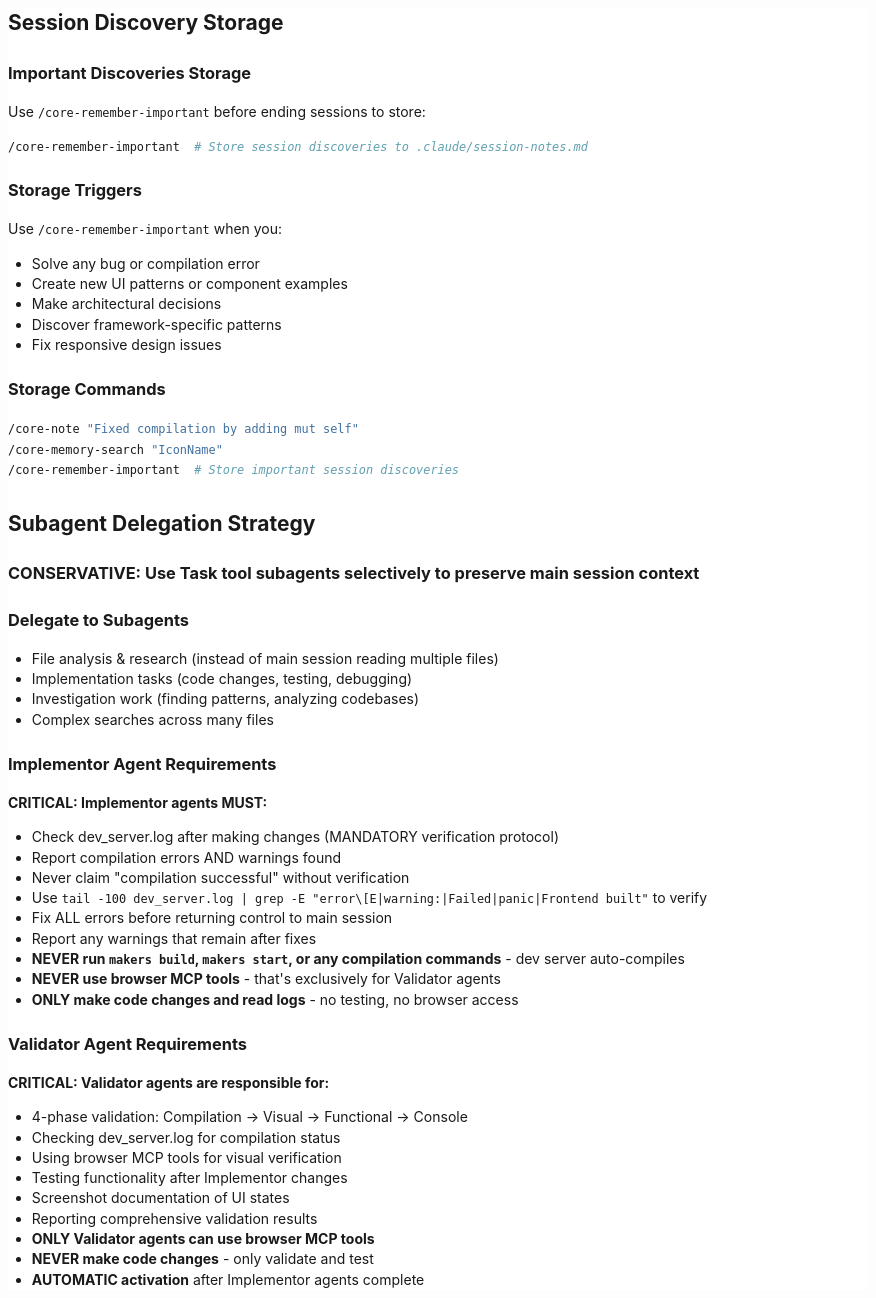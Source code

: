 ## Session Discovery Storage

### Important Discoveries Storage
Use `/core-remember-important` before ending sessions to store:
```bash
/core-remember-important  # Store session discoveries to .claude/session-notes.md
```

### Storage Triggers
Use `/core-remember-important` when you:
- Solve any bug or compilation error
- Create new UI patterns or component examples
- Make architectural decisions
- Discover framework-specific patterns
- Fix responsive design issues

### Storage Commands
```bash
/core-note "Fixed compilation by adding mut self"
/core-memory-search "IconName"
/core-remember-important  # Store important session discoveries
```

## Subagent Delegation Strategy

### CONSERVATIVE: Use Task tool subagents selectively to preserve main session context

### Delegate to Subagents
- File analysis & research (instead of main session reading multiple files)
- Implementation tasks (code changes, testing, debugging)
- Investigation work (finding patterns, analyzing codebases)
- Complex searches across many files

### Implementor Agent Requirements
**CRITICAL: Implementor agents MUST:**
- Check dev_server.log after making changes (MANDATORY verification protocol)
- Report compilation errors AND warnings found
- Never claim "compilation successful" without verification
- Use `tail -100 dev_server.log | grep -E "error\[E|warning:|Failed|panic|Frontend built"` to verify
- Fix ALL errors before returning control to main session
- Report any warnings that remain after fixes
- **NEVER run `makers build`, `makers start`, or any compilation commands** - dev server auto-compiles
- **NEVER use browser MCP tools** - that's exclusively for Validator agents
- **ONLY make code changes and read logs** - no testing, no browser access

### Validator Agent Requirements
**CRITICAL: Validator agents are responsible for:**
- 4-phase validation: Compilation → Visual → Functional → Console
- Checking dev_server.log for compilation status
- Using browser MCP tools for visual verification
- Testing functionality after Implementor changes
- Screenshot documentation of UI states
- Reporting comprehensive validation results
- **ONLY Validator agents can use browser MCP tools**
- **NEVER make code changes** - only validate and test
- **AUTOMATIC activation** after Implementor agents complete
